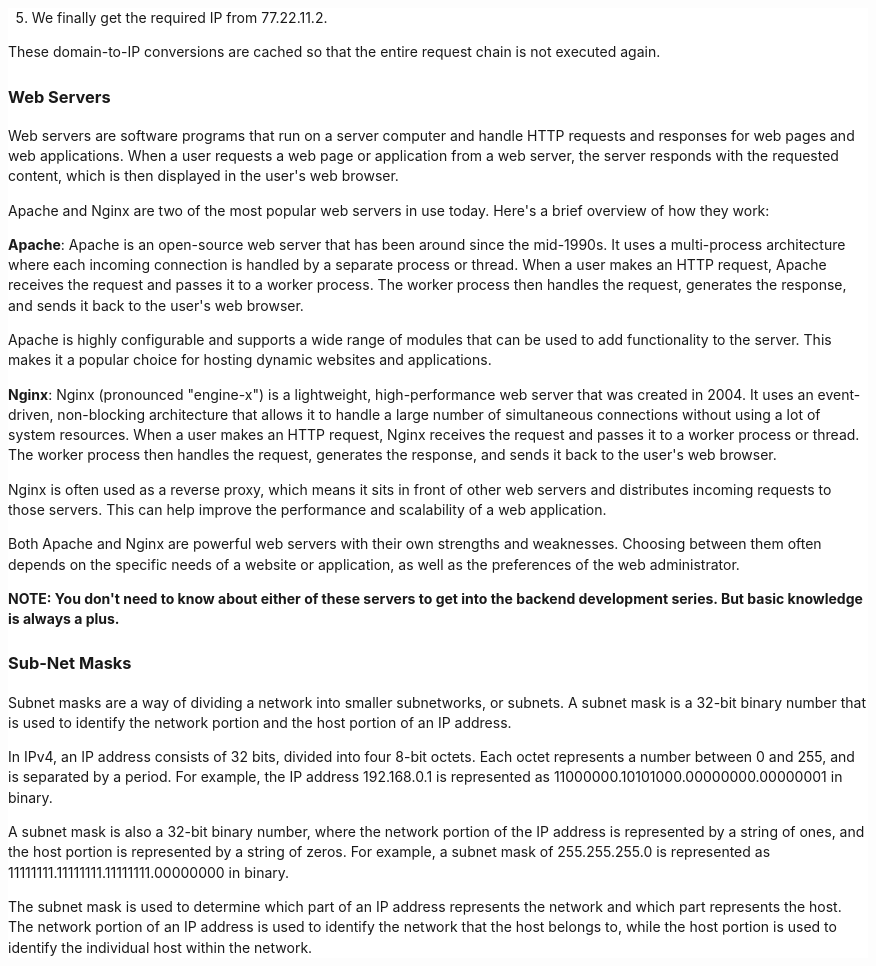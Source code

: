 5. We finally get the required IP from 77.22.11.2.
    

These domain-to-IP conversions are cached so that the entire request chain is not executed again.

### Web Servers

Web servers are software programs that run on a server computer and handle HTTP requests and responses for web pages and web applications. When a user requests a web page or application from a web server, the server responds with the requested content, which is then displayed in the user's web browser.

Apache and Nginx are two of the most popular web servers in use today. Here's a brief overview of how they work:

**Apache**: Apache is an open-source web server that has been around since the mid-1990s. It uses a multi-process architecture where each incoming connection is handled by a separate process or thread. When a user makes an HTTP request, Apache receives the request and passes it to a worker process. The worker process then handles the request, generates the response, and sends it back to the user's web browser.

Apache is highly configurable and supports a wide range of modules that can be used to add functionality to the server. This makes it a popular choice for hosting dynamic websites and applications.

**Nginx**: Nginx (pronounced "engine-x") is a lightweight, high-performance web server that was created in 2004. It uses an event-driven, non-blocking architecture that allows it to handle a large number of simultaneous connections without using a lot of system resources. When a user makes an HTTP request, Nginx receives the request and passes it to a worker process or thread. The worker process then handles the request, generates the response, and sends it back to the user's web browser.

Nginx is often used as a reverse proxy, which means it sits in front of other web servers and distributes incoming requests to those servers. This can help improve the performance and scalability of a web application.

Both Apache and Nginx are powerful web servers with their own strengths and weaknesses. Choosing between them often depends on the specific needs of a website or application, as well as the preferences of the web administrator.

**NOTE: You don't need to know about either of these servers to get into the backend development series. But basic knowledge is always a plus.**

### Sub-Net Masks

Subnet masks are a way of dividing a network into smaller subnetworks, or subnets. A subnet mask is a 32-bit binary number that is used to identify the network portion and the host portion of an IP address.

In IPv4, an IP address consists of 32 bits, divided into four 8-bit octets. Each octet represents a number between 0 and 255, and is separated by a period. For example, the IP address 192.168.0.1 is represented as 11000000.10101000.00000000.00000001 in binary.

A subnet mask is also a 32-bit binary number, where the network portion of the IP address is represented by a string of ones, and the host portion is represented by a string of zeros. For example, a subnet mask of 255.255.255.0 is represented as 11111111.11111111.11111111.00000000 in binary.

The subnet mask is used to determine which part of an IP address represents the network and which part represents the host. The network portion of an IP address is used to identify the network that the host belongs to, while the host portion is used to identify the individual host within the network.
